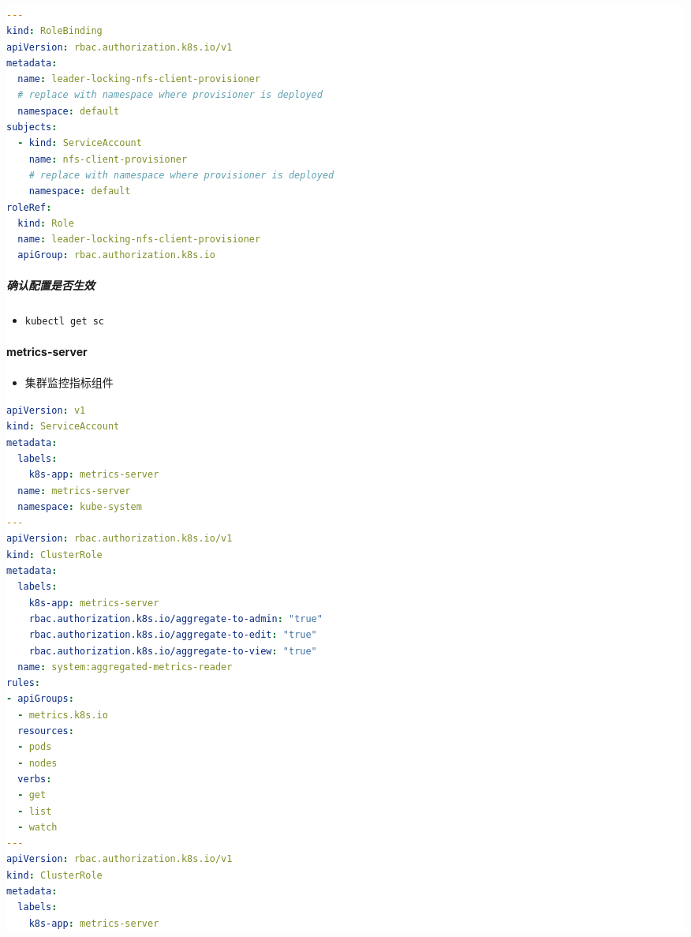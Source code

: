 ```yaml
---
kind: RoleBinding
apiVersion: rbac.authorization.k8s.io/v1
metadata:
  name: leader-locking-nfs-client-provisioner
  # replace with namespace where provisioner is deployed
  namespace: default
subjects:
  - kind: ServiceAccount
    name: nfs-client-provisioner
    # replace with namespace where provisioner is deployed
    namespace: default
roleRef:
  kind: Role
  name: leader-locking-nfs-client-provisioner
  apiGroup: rbac.authorization.k8s.io
```



##### 确认配置是否生效



* `kubectl get sc`



#### metrics-server



* 集群监控指标组件

```yaml
apiVersion: v1
kind: ServiceAccount
metadata:
  labels:
    k8s-app: metrics-server
  name: metrics-server
  namespace: kube-system
---
apiVersion: rbac.authorization.k8s.io/v1
kind: ClusterRole
metadata:
  labels:
    k8s-app: metrics-server
    rbac.authorization.k8s.io/aggregate-to-admin: "true"
    rbac.authorization.k8s.io/aggregate-to-edit: "true"
    rbac.authorization.k8s.io/aggregate-to-view: "true"
  name: system:aggregated-metrics-reader
rules:
- apiGroups:
  - metrics.k8s.io
  resources:
  - pods
  - nodes
  verbs:
  - get
  - list
  - watch
---
apiVersion: rbac.authorization.k8s.io/v1
kind: ClusterRole
metadata:
  labels:
    k8s-app: metrics-server
```